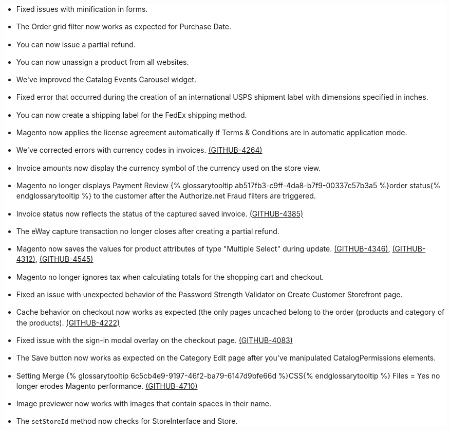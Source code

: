 * Fixed issues with minification in forms.  

* The Order grid filter now works as expected for Purchase Date.

* You can now issue a partial refund.

* You can now unassign a product from all websites.

* We've improved the Catalog Events Carousel widget.

* Fixed error that occurred during the creation of an international USPS shipment label with dimensions specified in inches.  

* You can now create a shipping label for the FedEx shipping method.

* Magento now applies the license agreement automatically if Terms & Conditions are in automatic application mode.

* We've corrected errors with currency codes in invoices.  <a href="https://github.com/magento/magento2/issues/4264" target="_blank"> (GITHUB-4264)</a>


* Invoice amounts now display the currency symbol of the currency used on the store view.

* Magento no longer displays Payment Review {% glossarytooltip ab517fb3-c9ff-4da8-b7f9-00337c57b3a5 %}order status{% endglossarytooltip %}  to the customer after the Authorize.net  Fraud filters are triggered.

* Invoice status now reflects the status of the captured saved invoice. <a href="https://github.com/magento/magento2/issues/4385" target="_blank"> (GITHUB-4385)</a>

* The eWay capture transaction no longer closes after creating a partial refund.  

* Magento now saves the values for product attributes of type "Multiple Select" during update.  <a href="https://github.com/magento/magento2/issues/4346" target="_blank"> (GITHUB-4346)</a>, <a href="https://github.com/magento/magento2/issues/4312" target="_blank"> (GITHUB-4312)</a>, <a href="https://github.com/magento/magento2/issues/4545" target="_blank"> (GITHUB-4545)</a>

* Magento no longer ignores tax when calculating totals for the shopping cart and checkout.

* Fixed an issue with unexpected behavior of  the Password Strength Validator on Create Customer Storefront page.

* Cache behavior on checkout now works as expected (the only pages  uncached  belong to the order (products and category of the products). <a href="https://github.com/magento/magento2/issues/4222" target="_blank"> (GITHUB-4222)</a>


* Fixed issue with the sign-in modal overlay on the checkout page. <a href="https://github.com/magento/magento2/issues/4083" target="_blank"> (GITHUB-4083)</a>

* The Save button now works as expected on the Category Edit page after you've manipulated  CatalogPermissions elements.

* Setting Merge {% glossarytooltip 6c5cb4e9-9197-46f2-ba79-6147d9bfe66d %}CSS{% endglossarytooltip %} Files = Yes no longer erodes Magento performance.  <a href="https://github.com/magento/magento2/issues/4710" target="_blank"> (GITHUB-4710)</a>

* Image previewer now works with images that contain spaces in their name.   

* The `setStoreId` method now checks for StoreInterface and Store.
